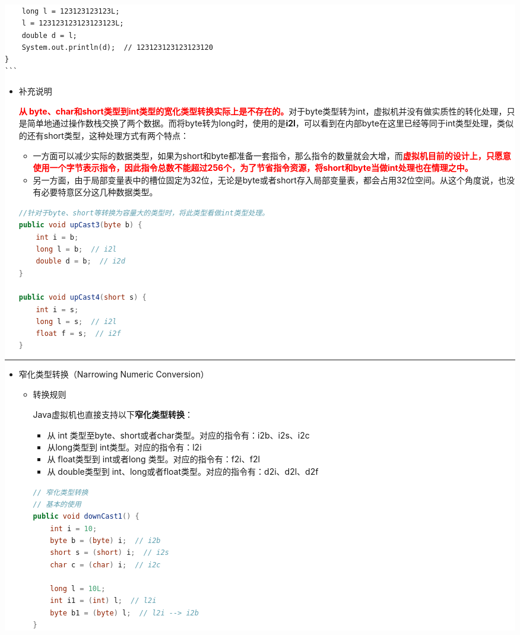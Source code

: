         long l = 123123123123L;
        l = 123123123123123123L;
        double d = l;
        System.out.println(d);  // 123123123123123120
    }
    ```

  * 补充说明

    <font color=red>**从 byte、char和short类型到int类型的宽化类型转换实际上是不存在的。**</font>对于byte类型转为int，虚拟机并没有做实质性的转化处理，只是简单地通过操作数栈交换了两个数据。而将byte转为long时，使用的是**i2l**，可以看到在内部byte在这里已经等同于int类型处理，类似的还有short类型，这种处理方式有两个特点：

    * 一方面可以减少实际的数据类型，如果为short和byte都准备一套指令，那么指令的数量就会大增，而<font color=red>**虚拟机目前的设计上，只愿意使用一个字节表示指令，因此指令总数不能超过256个，为了节省指令资源，将short和byte当做int处理也在情理之中。**</font>
    * 另一方面，由于局部变量表中的槽位固定为32位，无论是byte或者short存入局部变量表，都会占用32位空间。从这个角度说，也没有必要特意区分这几种数据类型。

    ```java
    //针对于byte、short等转换为容量大的类型时，将此类型看做int类型处理。
    public void upCast3(byte b) {
        int i = b;
        long l = b;  // i2l
        double d = b;  // i2d
    }
    
    public void upCast4(short s) {
        int i = s;
        long l = s;  // i2l
        float f = s;  // i2f
    }
    ```

---

* 窄化类型转换（Narrowing Numeric Conversion）

  * 转换规则

    Java虚拟机也直接支持以下**窄化类型转换**：

    * 从 int 类型至byte、short或者char类型。对应的指令有：i2b、i2s、i2c
    * 从long类型到 int类型。对应的指令有：l2i
    * 从 float类型到 int或者long 类型。对应的指令有：f2i、f2l
    * 从 double类型到 int、long或者float类型。对应的指令有：d2i、d2l、d2f

    ```java
    // 窄化类型转换
    // 基本的使用
    public void downCast1() {
        int i = 10;
        byte b = (byte) i;  // i2b
        short s = (short) i;  // i2s
        char c = (char) i;  // i2c
    
        long l = 10L;
        int i1 = (int) l;  // l2i
        byte b1 = (byte) l;  // l2i --> i2b
    }
    
